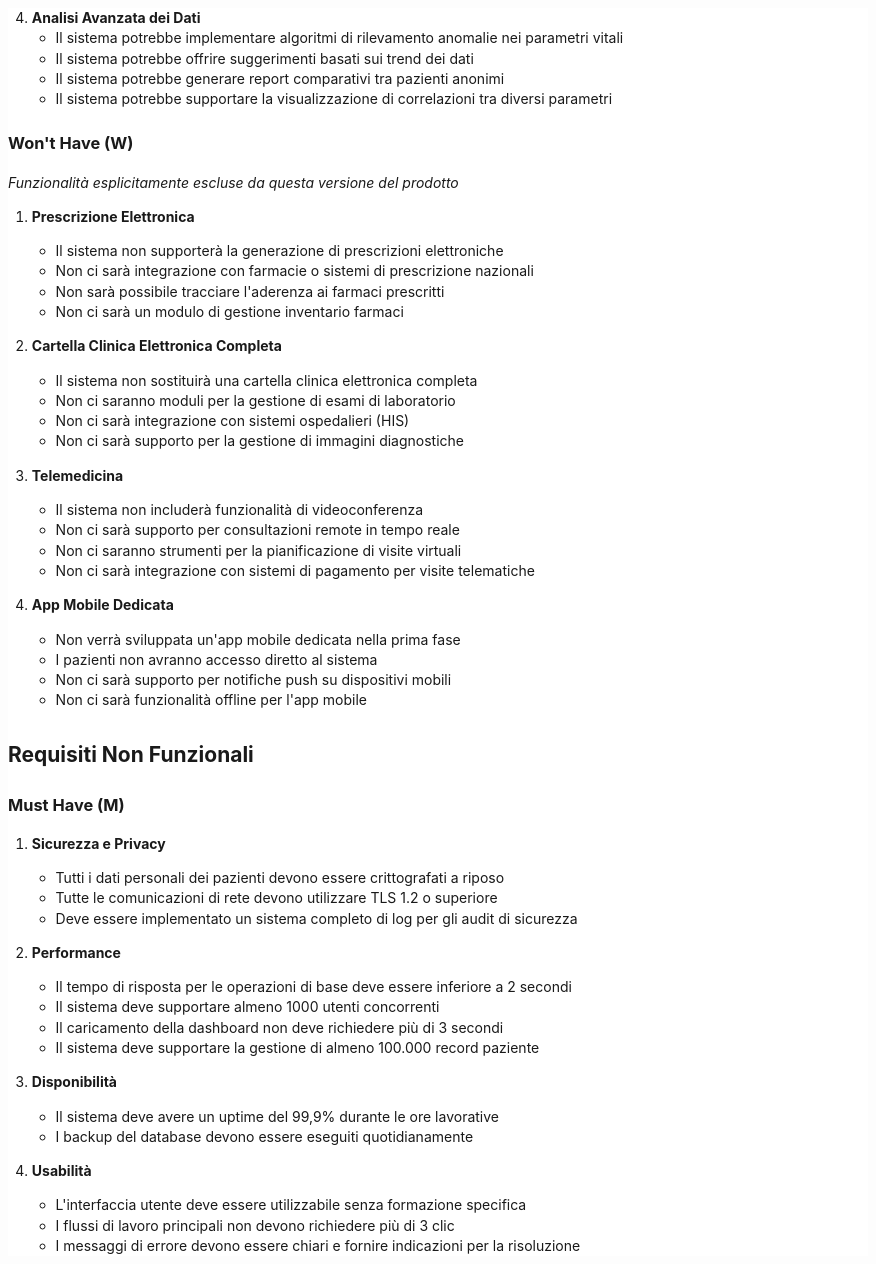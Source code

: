 4. **Analisi Avanzata dei Dati**
   - Il sistema potrebbe implementare algoritmi di rilevamento anomalie nei parametri vitali
   - Il sistema potrebbe offrire suggerimenti basati sui trend dei dati
   - Il sistema potrebbe generare report comparativi tra pazienti anonimi
   - Il sistema potrebbe supportare la visualizzazione di correlazioni tra diversi parametri

### Won't Have (W)
*Funzionalità esplicitamente escluse da questa versione del prodotto*

1. **Prescrizione Elettronica**
   - Il sistema non supporterà la generazione di prescrizioni elettroniche
   - Non ci sarà integrazione con farmacie o sistemi di prescrizione nazionali
   - Non sarà possibile tracciare l'aderenza ai farmaci prescritti
   - Non ci sarà un modulo di gestione inventario farmaci

2. **Cartella Clinica Elettronica Completa**
   - Il sistema non sostituirà una cartella clinica elettronica completa
   - Non ci saranno moduli per la gestione di esami di laboratorio
   - Non ci sarà integrazione con sistemi ospedalieri (HIS)
   - Non ci sarà supporto per la gestione di immagini diagnostiche

3. **Telemedicina**
   - Il sistema non includerà funzionalità di videoconferenza
   - Non ci sarà supporto per consultazioni remote in tempo reale
   - Non ci saranno strumenti per la pianificazione di visite virtuali
   - Non ci sarà integrazione con sistemi di pagamento per visite telematiche

4. **App Mobile Dedicata**
   - Non verrà sviluppata un'app mobile dedicata nella prima fase
   - I pazienti non avranno accesso diretto al sistema
   - Non ci sarà supporto per notifiche push su dispositivi mobili
   - Non ci sarà funzionalità offline per l'app mobile

## Requisiti Non Funzionali

### Must Have (M)

1. **Sicurezza e Privacy**
   - Tutti i dati personali dei pazienti devono essere crittografati a riposo
   - Tutte le comunicazioni di rete devono utilizzare TLS 1.2 o superiore
   - Deve essere implementato un sistema completo di log per gli audit di sicurezza

2. **Performance**
   - Il tempo di risposta per le operazioni di base deve essere inferiore a 2 secondi
   - Il sistema deve supportare almeno 1000 utenti concorrenti
   - Il caricamento della dashboard non deve richiedere più di 3 secondi
   - Il sistema deve supportare la gestione di almeno 100.000 record paziente

3. **Disponibilità**
   - Il sistema deve avere un uptime del 99,9% durante le ore lavorative
   - I backup del database devono essere eseguiti quotidianamente

4. **Usabilità**
   - L'interfaccia utente deve essere utilizzabile senza formazione specifica
   - I flussi di lavoro principali non devono richiedere più di 3 clic
   - I messaggi di errore devono essere chiari e fornire indicazioni per la risoluzione
